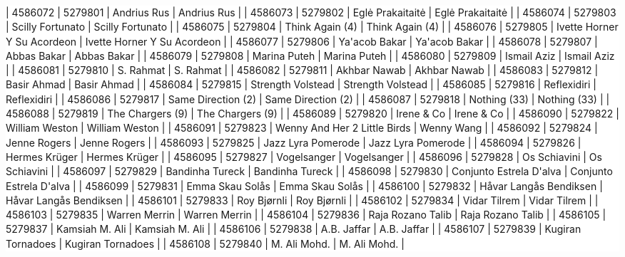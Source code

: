 | 4586072 | 5279801 | Andrius Rus | Andrius Rus |
| 4586073 | 5279802 | Eglė Prakaitaitė | Eglė Prakaitaitė |
| 4586074 | 5279803 | Scilly Fortunato | Scilly Fortunato |
| 4586075 | 5279804 | Think Again (4) | Think Again (4) |
| 4586076 | 5279805 | Ivette Horner Y Su Acordeon | Ivette Horner Y Su Acordeon |
| 4586077 | 5279806 | Ya'acob Bakar | Ya'acob Bakar |
| 4586078 | 5279807 | Abbas Bakar | Abbas Bakar |
| 4586079 | 5279808 | Marina Puteh | Marina Puteh |
| 4586080 | 5279809 | Ismail Aziz | Ismail Aziz |
| 4586081 | 5279810 | S. Rahmat | S. Rahmat |
| 4586082 | 5279811 | Akhbar Nawab | Akhbar Nawab |
| 4586083 | 5279812 | Basir Ahmad | Basir Ahmad |
| 4586084 | 5279815 | Strength Volstead | Strength Volstead |
| 4586085 | 5279816 | Reflexidiri | Reflexidiri |
| 4586086 | 5279817 | Same Direction (2) | Same Direction (2) |
| 4586087 | 5279818 | Nothing (33) | Nothing (33) |
| 4586088 | 5279819 | The Chargers (9) | The Chargers (9) |
| 4586089 | 5279820 | Irene & Co | Irene & Co |
| 4586090 | 5279822 | William Weston | William Weston |
| 4586091 | 5279823 | Wenny And Her 2 Little Birds | Wenny Wang |
| 4586092 | 5279824 | Jenne Rogers | Jenne Rogers |
| 4586093 | 5279825 | Jazz Lyra Pomerode | Jazz Lyra Pomerode |
| 4586094 | 5279826 | Hermes Krüger | Hermes Krüger |
| 4586095 | 5279827 | Vogelsanger | Vogelsanger |
| 4586096 | 5279828 | Os Schiavini | Os Schiavini |
| 4586097 | 5279829 | Bandinha Tureck | Bandinha Tureck |
| 4586098 | 5279830 | Conjunto Estrela D'alva | Conjunto Estrela D'alva |
| 4586099 | 5279831 | Emma Skau Solås | Emma Skau Solås |
| 4586100 | 5279832 | Håvar Langås Bendiksen | Håvar Langås Bendiksen |
| 4586101 | 5279833 | Roy Bjørnli | Roy Bjørnli |
| 4586102 | 5279834 | Vidar Tilrem | Vidar Tilrem |
| 4586103 | 5279835 | Warren Merrin | Warren Merrin |
| 4586104 | 5279836 | Raja Rozano Talib | Raja Rozano Talib |
| 4586105 | 5279837 | Kamsiah M. Ali | Kamsiah M. Ali |
| 4586106 | 5279838 | A.B. Jaffar | A.B. Jaffar |
| 4586107 | 5279839 | Kugiran Tornadoes | Kugiran Tornadoes |
| 4586108 | 5279840 | M. Ali Mohd. | M. Ali Mohd. |